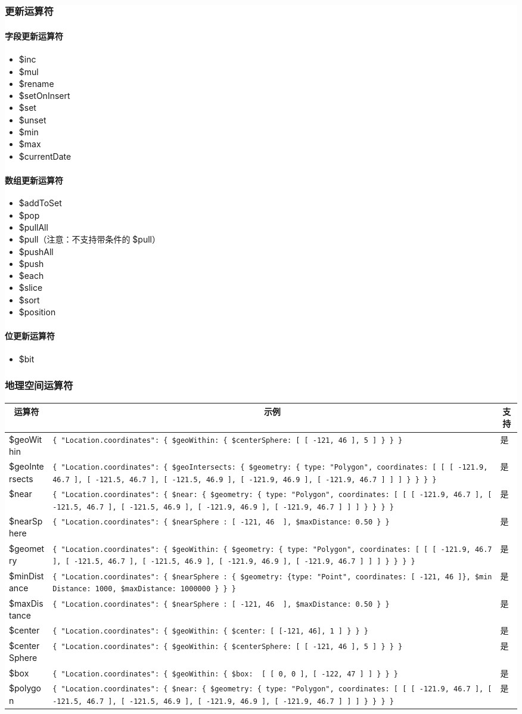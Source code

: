 ### <a name="update-operators"></a>更新运算符

#### <a name="field-update-operators"></a>字段更新运算符

- $inc
- $mul
- $rename
- $setOnInsert
- $set
- $unset
- $min
- $max
- $currentDate

#### <a name="array-update-operators"></a>数组更新运算符

- $addToSet
- $pop
- $pullAll
- $pull（注意：不支持带条件的 $pull）
- $pushAll
- $push
- $each
- $slice
- $sort
- $position

#### <a name="bitwise-update-operator"></a>位更新运算符

- $bit

### <a name="geospatial-operators"></a>地理空间运算符

运算符 | 示例 | 支持 |
--- | --- | --- |
$geoWithin | ```{ "Location.coordinates": { $geoWithin: { $centerSphere: [ [ -121, 46 ], 5 ] } } }``` | 是 |
$geoIntersects |  ```{ "Location.coordinates": { $geoIntersects: { $geometry: { type: "Polygon", coordinates: [ [ [ -121.9, 46.7 ], [ -121.5, 46.7 ], [ -121.5, 46.9 ], [ -121.9, 46.9 ], [ -121.9, 46.7 ] ] ] } } } }``` | 是 |
$near | ```{ "Location.coordinates": { $near: { $geometry: { type: "Polygon", coordinates: [ [ [ -121.9, 46.7 ], [ -121.5, 46.7 ], [ -121.5, 46.9 ], [ -121.9, 46.9 ], [ -121.9, 46.7 ] ] ] } } } }``` | 是 |
$nearSphere | ```{ "Location.coordinates": { $nearSphere : [ -121, 46  ], $maxDistance: 0.50 } }``` | 是 |
$geometry | ```{ "Location.coordinates": { $geoWithin: { $geometry: { type: "Polygon", coordinates: [ [ [ -121.9, 46.7 ], [ -121.5, 46.7 ], [ -121.5, 46.9 ], [ -121.9, 46.9 ], [ -121.9, 46.7 ] ] ] } } } }``` | 是 |
$minDistance | ```{ "Location.coordinates": { $nearSphere : { $geometry: {type: "Point", coordinates: [ -121, 46 ]}, $minDistance: 1000, $maxDistance: 1000000 } } }``` | 是 |
$maxDistance | ```{ "Location.coordinates": { $nearSphere : [ -121, 46  ], $maxDistance: 0.50 } }``` | 是 |
$center | ```{ "Location.coordinates": { $geoWithin: { $center: [ [-121, 46], 1 ] } } }``` | 是 |
$centerSphere | ```{ "Location.coordinates": { $geoWithin: { $centerSphere: [ [ -121, 46 ], 5 ] } } }``` | 是 |
$box | ```{ "Location.coordinates": { $geoWithin: { $box:  [ [ 0, 0 ], [ -122, 47 ] ] } } }``` | 是 |
$polygon | ```{ "Location.coordinates": { $near: { $geometry: { type: "Polygon", coordinates: [ [ [ -121.9, 46.7 ], [ -121.5, 46.7 ], [ -121.5, 46.9 ], [ -121.9, 46.9 ], [ -121.9, 46.7 ] ] ] } } } }``` | 是 |
